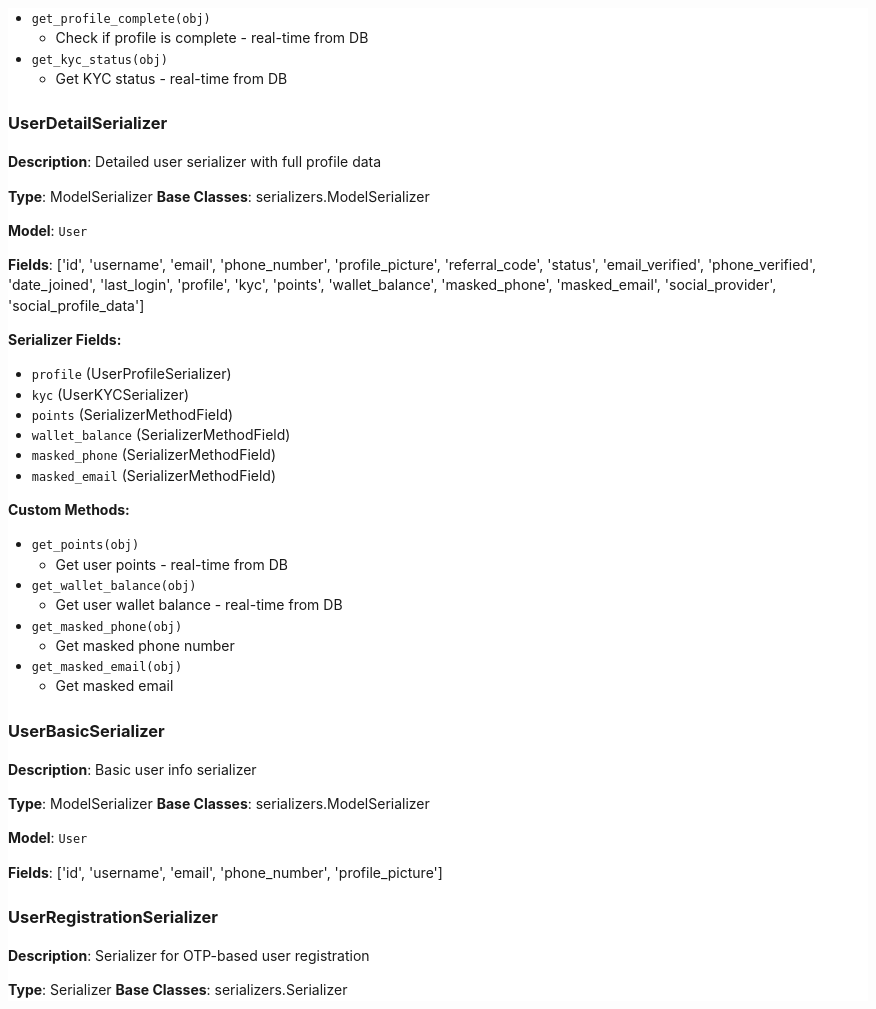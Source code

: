 - `get_profile_complete(obj)`
  - Check if profile is complete - real-time from DB
- `get_kyc_status(obj)`
  - Get KYC status - real-time from DB


### UserDetailSerializer

**Description**: Detailed user serializer with full profile data

**Type**: ModelSerializer
**Base Classes**: serializers.ModelSerializer

**Model**: `User`

**Fields**: ['id', 'username', 'email', 'phone_number', 'profile_picture', 'referral_code', 'status', 'email_verified', 'phone_verified', 'date_joined', 'last_login', 'profile', 'kyc', 'points', 'wallet_balance', 'masked_phone', 'masked_email', 'social_provider', 'social_profile_data']

**Serializer Fields:**

- `profile` (UserProfileSerializer)
- `kyc` (UserKYCSerializer)
- `points` (SerializerMethodField)
- `wallet_balance` (SerializerMethodField)
- `masked_phone` (SerializerMethodField)
- `masked_email` (SerializerMethodField)

**Custom Methods:**

- `get_points(obj)`
  - Get user points - real-time from DB
- `get_wallet_balance(obj)`
  - Get user wallet balance - real-time from DB
- `get_masked_phone(obj)`
  - Get masked phone number
- `get_masked_email(obj)`
  - Get masked email


### UserBasicSerializer

**Description**: Basic user info serializer

**Type**: ModelSerializer
**Base Classes**: serializers.ModelSerializer

**Model**: `User`

**Fields**: ['id', 'username', 'email', 'phone_number', 'profile_picture']


### UserRegistrationSerializer

**Description**: Serializer for OTP-based user registration

**Type**: Serializer
**Base Classes**: serializers.Serializer
